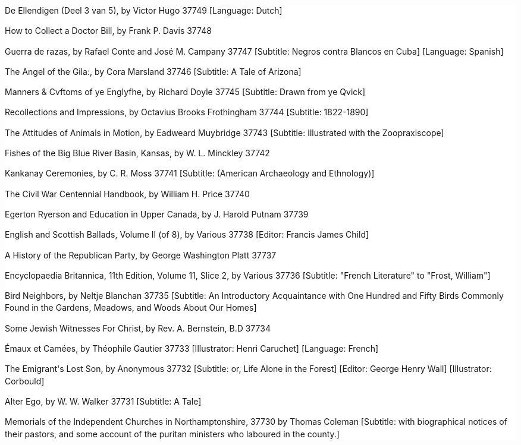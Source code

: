 De Ellendigen (Deel 3 van 5), by Victor Hugo                             37749
 [Language: Dutch]

How to Collect a Doctor Bill, by Frank P. Davis                          37748

Guerra de razas, by Rafael Conte and José M. Campany                     37747
 [Subtitle: Negros contra Blancos en Cuba]
 [Language: Spanish]

The Angel of the Gila:, by Cora Marsland                                 37746
 [Subtitle: A Tale of Arizona]

Manners & Cvftoms of ye Englyfhe, by Richard Doyle                       37745
 [Subtitle: Drawn from ye Qvick]

Recollections and Impressions, by Octavius Brooks Frothingham            37744
 [Subtitle: 1822-1890]

The Attitudes of Animals in Motion, by Eadweard Muybridge                37743
 [Subtitle: Illustrated with the Zoopraxiscope]

Fishes of the Big Blue River Basin, Kansas, by W. L. Minckley            37742

Kankanay Ceremonies, by C. R. Moss                                       37741
 [Subtitle: (American Archaeology and Ethnology)]

The Civil War Centennial Handbook, by William H. Price                   37740

Egerton Ryerson and Education in Upper Canada, by J. Harold Putnam       37739

English and Scottish Ballads, Volume II (of 8), by Various               37738
 [Editor: Francis James Child]

A History of the Republican Party, by George Washington Platt            37737

Encyclopaedia Britannica, 11th Edition, Volume 11, Slice 2, by Various   37736
 [Subtitle: "French Literature" to "Frost, William"]

Bird Neighbors, by Neltje Blanchan                                       37735
 [Subtitle: An Introductory Acquaintance with One Hundred
  and Fifty Birds Commonly Found in the Gardens, Meadows,
  and Woods About Our Homes]

Some Jewish Witnesses For Christ, by Rev. A. Bernstein, B.D              37734

Émaux et Camées, by Théophile Gautier                                    37733
 [Illustrator: Henri Caruchet]
 [Language: French]

The Emigrant's Lost Son, by Anonymous                                    37732
 [Subtitle: or, Life Alone in the Forest]
 [Editor: George Henry Wall]
 [Illustrator: Corbould]

Alter Ego, by W. W. Walker                                               37731
 [Subtitle: A Tale]

Memorials of the Independent Churches in Northamptonshire,               37730
 by Thomas Coleman
 [Subtitle: with biographical notices of their pastors, and
  some account of the puritan ministers who laboured in the county.]
